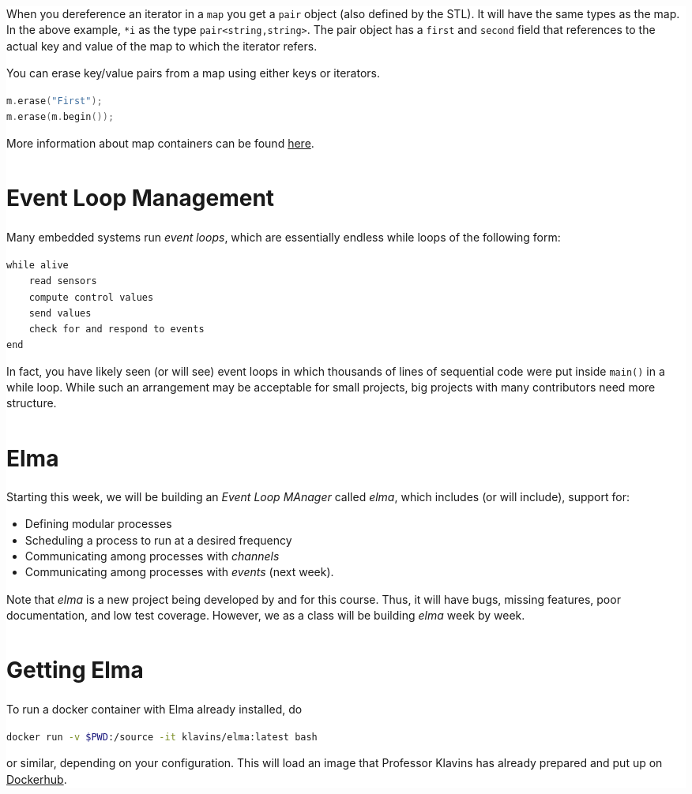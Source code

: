 When you dereference an iterator in a `map` you get a `pair` object (also defined by the STL). It will have the same types as the map. In the above example, `*i` as the type `pair<string,string>`. The pair object has a `first` and `second` field that references to the actual key and value of the map to which the iterator refers.

You can erase key/value pairs from a map using either keys or iterators.

```c++
m.erase("First");
m.erase(m.begin());
```

More information about map containers can be found [here](http://www.cplusplus.com/reference/map/map/).

# Event Loop Management

Many embedded systems run _event loops_, which are essentially endless while loops of the following form:

    while alive
        read sensors
        compute control values
        send values
        check for and respond to events
    end

In fact, you have likely seen (or will see) event loops in which thousands of lines of sequential code were put inside `main()` in a while loop. While such an arrangement may be acceptable for small projects, big projects with many contributors need more structure.

# Elma

Starting this week, we will be building an _Event Loop MAnager_ called _elma_, which includes (or will include), support for:

- Defining modular processes
- Scheduling a process to run at a desired frequency
- Communicating among processes with _channels_
- Communicating among processes with _events_ (next week).

Note that _elma_ is a new project being developed by and for this course. Thus, it will have bugs, missing features, poor documentation, and low test coverage. However, we as a class will be building _elma_ week by week.

# Getting Elma

To run a docker container with Elma already installed, do

```bash
docker run -v $PWD:/source -it klavins/elma:latest bash
```

or similar, depending on your configuration. This will load an image that Professor Klavins has already prepared and put up on [Dockerhub](https://hub.docker.com/repository/docker/klavins/elma).
